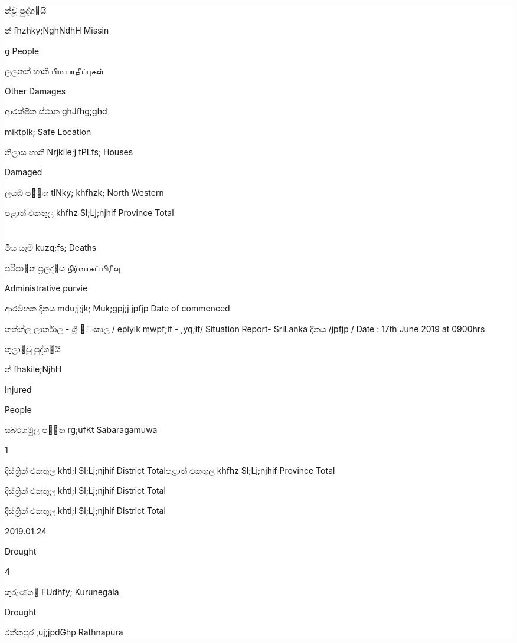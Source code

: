 න්වූ පුද්ග඼යි

න් fhzhky;NghNdhH Missin

g People

ලලනත් හානි பிம பாதிப்புகள்

Other Damages

ආරක්ෂිත ස්ථාන ghJfhg;ghd

miktplk; Safe Location

නිලාස හානි Nrjkile;j tPLfs; Houses

Damaged

ලයඹ ප඼෈ත tlNky; khfhzk; North Western

පළාත් ඵකතුල khfhz $l;Lj;njhif Province Total

#

මිය යෑම් kuzq;fs; Deaths

පරිපා඼න ප්‍රලද්඾ය நிர்வாகப் பிரிவு

Administrative purvie

ආරම්භක දිනය mdu;j;jk; Muk;gpj;j jpfjp Date of commenced

තත්ත්ල ලාර්තාල - ශ්‍රී ඼ංකාල / epiyik mwpf;if - ,yq;if/ Situation Report- SriLanka දිනය /jpfjp / Date : 17th June 2019 at 0900hrs

තුලා඼වු පුද්ග඼යි

න් fhakile;NjhH

Injured

People

සබරගමුල ප඼෈ත rg;ufKt Sabaragamuwa

1

දිස්ත්‍රික් එකතුල khtl;l $l;Lj;njhif District Totalපළාත් ඵකතුල khfhz $l;Lj;njhif Province Total

දිස්ත්‍රික් එකතුල khtl;l $l;Lj;njhif District Total

දිස්ත්‍රික් එකතුල khtl;l $l;Lj;njhif District Total

2019.01.24

Drought

4

කුරුණ්ග඼ FUdhfy; Kurunegala

Drought

රත්නපුර ,uj;jpdGhp Rathnapura
